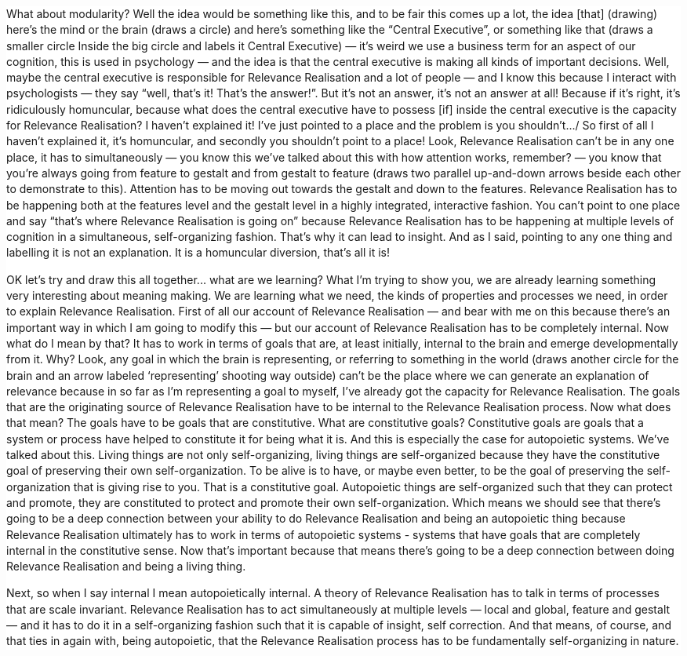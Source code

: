 What about modularity? Well the idea would be something like this, and to be fair this comes up a lot, the idea \[that\] \(drawing\) here’s the mind or the brain \(draws a circle\) and here’s something like the “Central Executive”, or something like that \(draws a smaller circle Inside the big circle and labels it Central Executive\) — it’s weird we use a business term for an aspect of our cognition, this is used in psychology — and the idea is that the central executive is making all kinds of important decisions. Well, maybe the central executive is responsible for Relevance Realisation and a lot of people — and I know this because I interact with psychologists — they say “well, that’s it\! That’s the answer\!”. But it’s not an answer, it’s not an answer at all\! Because if it’s right, it’s ridiculously homuncular, because what does the central executive have to possess \[if\] inside the central executive is the capacity for Relevance Realisation? I haven’t explained it\! I’ve just pointed to a place and the problem is you shouldn’t.../ So first of all I haven’t explained it, it’s homuncular, and secondly you shouldn’t point to a place\! Look, Relevance Realisation can’t be in any one place, it has to simultaneously — you know this we’ve talked about this with how attention works, remember? — you know that you’re always going from feature to gestalt and from gestalt to feature \(draws two parallel up-and-down arrows beside each other to demonstrate to this\). Attention has to be moving out towards the gestalt and down to the features. Relevance Realisation has to be happening both at the features level and the gestalt level in a highly integrated, interactive fashion. You can’t point to one place and say “that’s where Relevance Realisation is going on” because Relevance Realisation has to be happening at multiple levels of cognition in a simultaneous, self-organizing fashion. That’s why it can lead to insight. And as I said, pointing to any one thing and labelling it is not an explanation. It is a homuncular diversion, that’s all it is\!

OK let’s try and draw this all together... what are we learning? What I’m trying to show you, we are already learning something very interesting about meaning making. We are learning what we need, the kinds of properties and processes we need, in order to explain Relevance Realisation. First of all our account of Relevance Realisation — and bear with me on this because there’s an important way in which I am going to modify this — but our account of Relevance Realisation has to be completely internal. Now what do I mean by that? It has to work in terms of goals that are, at least initially, internal to the brain and emerge developmentally from it. Why? Look, any goal in which the brain is representing, or referring to something in the world \(draws another circle for the brain and an arrow labeled ‘representing’ shooting way outside\) can’t be the place where we can generate an explanation of relevance because in so far as I’m representing a goal to myself, I’ve already got the capacity for Relevance Realisation. The goals that are the originating source of Relevance Realisation have to be internal to the Relevance Realisation process. Now what does that mean? The goals have to be goals that are constitutive. What are constitutive goals? Constitutive goals are goals that a system or process have helped to constitute it for being what it is. And this is especially the case for autopoietic systems. We’ve talked about this. Living things are not only self-organizing, living things are self-organized because they have the constitutive goal of preserving their own self-organization. To be alive is to have, or maybe even better, to be the goal of preserving the self-organization that is giving rise to you. That is a constitutive goal. Autopoietic things are self-organized such that they can protect and promote, they are constituted to protect and promote their own self-organization. Which means we should see that there’s going to be a deep connection between your ability to do Relevance Realisation and being an autopoietic thing because Relevance Realisation ultimately has to work in terms of autopoietic systems - systems that have goals that are completely internal in the constitutive sense. Now that’s important because that means there’s going to be a deep connection between doing Relevance Realisation and being a living thing.

Next, so when I say internal I mean autopoietically internal. A theory of Relevance Realisation has to talk in terms of processes that are scale invariant. Relevance Realisation has to act simultaneously at multiple levels — local and global, feature and gestalt — and it has to do it in a self-organizing fashion such that it is capable of insight, self correction. And that means, of course, and that ties in again with, being autopoietic, that the Relevance Realisation process has to be fundamentally self-organizing in nature.
